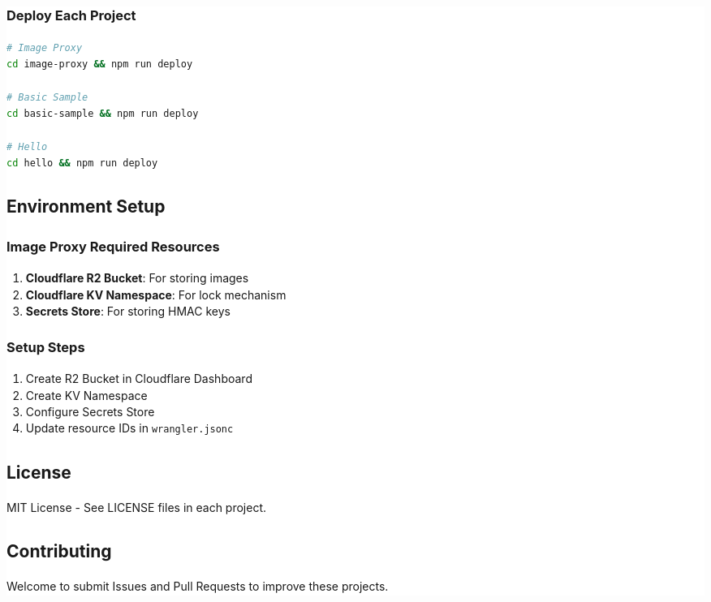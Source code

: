 ### Deploy Each Project

```bash
# Image Proxy
cd image-proxy && npm run deploy

# Basic Sample
cd basic-sample && npm run deploy

# Hello
cd hello && npm run deploy
```

## Environment Setup

### Image Proxy Required Resources

1. **Cloudflare R2 Bucket**: For storing images
2. **Cloudflare KV Namespace**: For lock mechanism
3. **Secrets Store**: For storing HMAC keys

### Setup Steps

1. Create R2 Bucket in Cloudflare Dashboard
2. Create KV Namespace
3. Configure Secrets Store
4. Update resource IDs in `wrangler.jsonc`

## License

MIT License - See LICENSE files in each project.

## Contributing

Welcome to submit Issues and Pull Requests to improve these projects.
